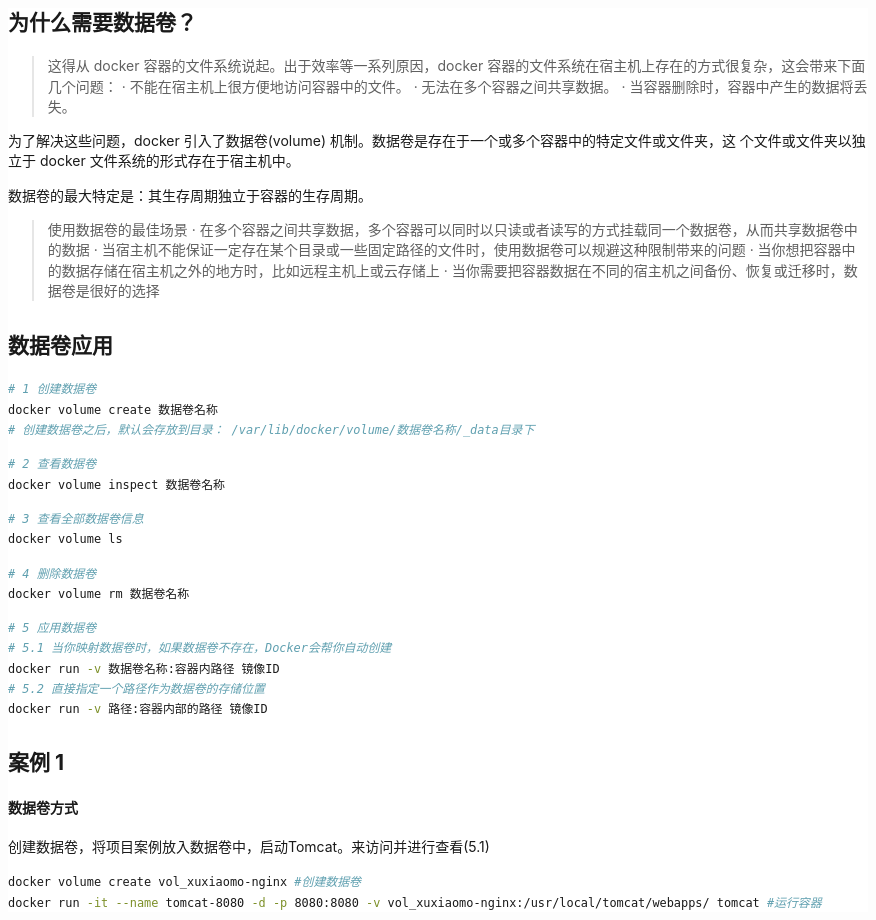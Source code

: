 ## 为什么需要数据卷？

> 这得从 docker 容器的文件系统说起。出于效率等一系列原因，docker 容器的文件系统在宿主机上存在的方式很复杂，这会带来下面几个问题：
> · 不能在宿主机上很方便地访问容器中的文件。
> · 无法在多个容器之间共享数据。
> · 当容器删除时，容器中产生的数据将丢失。

为了解决这些问题，docker 引入了数据卷(volume) 机制。数据卷是存在于一个或多个容器中的特定文件或文件夹，这
个文件或文件夹以独立于 docker 文件系统的形式存在于宿主机中。

数据卷的最大特定是：其生存周期独立于容器的生存周期。

> 使用数据卷的最佳场景
> · 在多个容器之间共享数据，多个容器可以同时以只读或者读写的方式挂载同一个数据卷，从而共享数据卷中的数据
> · 当宿主机不能保证一定存在某个目录或一些固定路径的文件时，使用数据卷可以规避这种限制带来的问题
> · 当你想把容器中的数据存储在宿主机之外的地方时，比如远程主机上或云存储上
> · 当你需要把容器数据在不同的宿主机之间备份、恢复或迁移时，数据卷是很好的选择

## 数据卷应用

```sh
# 1 创建数据卷
docker volume create 数据卷名称
# 创建数据卷之后，默认会存放到目录： /var/lib/docker/volume/数据卷名称/_data目录下
```

```sh
# 2 查看数据卷
docker volume inspect 数据卷名称
```

```sh
# 3 查看全部数据卷信息
docker volume ls
```

```sh
# 4 删除数据卷
docker volume rm 数据卷名称
```

```sh
# 5 应用数据卷
# 5.1 当你映射数据卷时，如果数据卷不存在，Docker会帮你自动创建
docker run -v 数据卷名称:容器内路径 镜像ID
# 5.2 直接指定一个路径作为数据卷的存储位置
docker run -v 路径:容器内部的路径 镜像ID
```

## 案例 1

#### 数据卷方式

创建数据卷，将项目案例放入数据卷中，启动Tomcat。来访问并进行查看(5.1)

```sh
docker volume create vol_xuxiaomo-nginx #创建数据卷
docker run -it --name tomcat-8080 -d -p 8080:8080 -v vol_xuxiaomo-nginx:/usr/local/tomcat/webapps/ tomcat #运行容器
```
